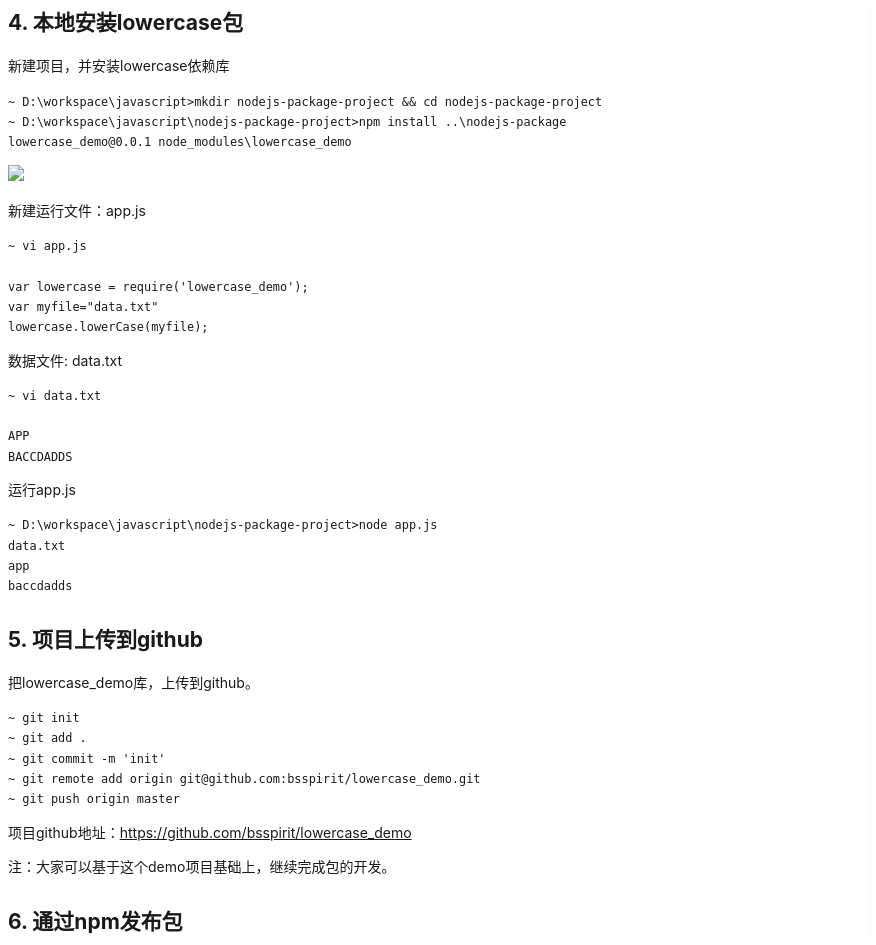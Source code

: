 ## 4. 本地安装lowercase包

新建项目，并安装lowercase依赖库

```{bash}
~ D:\workspace\javascript>mkdir nodejs-package-project && cd nodejs-package-project
~ D:\workspace\javascript\nodejs-package-project>npm install ..\nodejs-package
lowercase_demo@0.0.1 node_modules\lowercase_demo
```

![](http://blog.fens.me/wp-content/uploads/2013/12/nodejs-package-project.png)

新建运行文件：app.js

```{bash}
~ vi app.js

var lowercase = require('lowercase_demo');
var myfile="data.txt"
lowercase.lowerCase(myfile);
```

数据文件: data.txt

```{bash}
~ vi data.txt

APP
BACCDADDS
```

运行app.js

```{bash}
~ D:\workspace\javascript\nodejs-package-project>node app.js
data.txt
app
baccdadds
```

## 5. 项目上传到github

把lowercase_demo库，上传到github。

```{bash}
~ git init
~ git add .
~ git commit -m 'init'
~ git remote add origin git@github.com:bsspirit/lowercase_demo.git
~ git push origin master
```

项目github地址：https://github.com/bsspirit/lowercase_demo

注：大家可以基于这个demo项目基础上，继续完成包的开发。

## 6. 通过npm发布包
